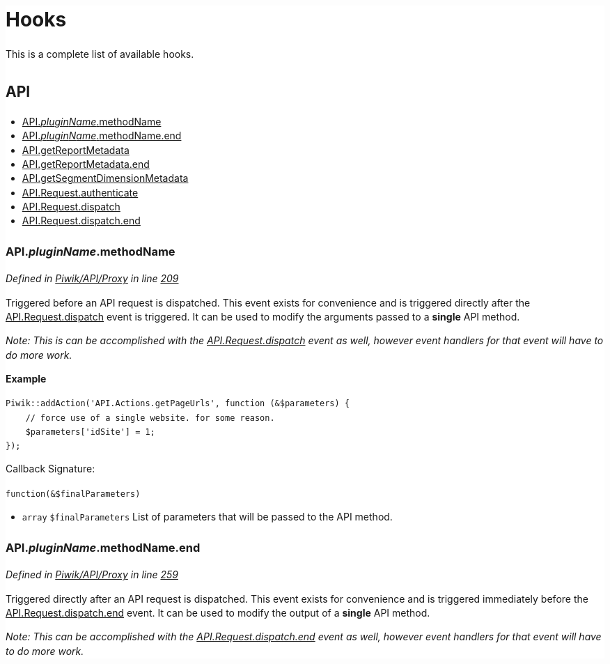 Hooks
==========

This is a complete list of available hooks.

## API

- [API.$pluginName.$methodName](#apipluginnamemethodname)
- [API.$pluginName.$methodName.end](#apipluginnamemethodnameend)
- [API.getReportMetadata](#apigetreportmetadata)
- [API.getReportMetadata.end](#apigetreportmetadataend)
- [API.getSegmentDimensionMetadata](#apigetsegmentdimensionmetadata)
- [API.Request.authenticate](#apirequestauthenticate)
- [API.Request.dispatch](#apirequestdispatch)
- [API.Request.dispatch.end](#apirequestdispatchend)

### API.$pluginName.$methodName
_Defined in [Piwik/API/Proxy](https://github.com/piwik/piwik/blob/2.0-rc2/core/API/Proxy.php) in line [209](https://github.com/piwik/piwik/blob/2.0-rc2/core/API/Proxy.php#L209)_

Triggered before an API request is dispatched. This event exists for convenience and is triggered directly after the [API.Request.dispatch](/api-reference/hooks#apirequestdispatch)
event is triggered. It can be used to modify the arguments passed to a **single** API method.

_Note: This is can be accomplished with the [API.Request.dispatch](/api-reference/hooks#apirequestdispatch) event as well, however
event handlers for that event will have to do more work._

**Example**

    Piwik::addAction('API.Actions.getPageUrls', function (&$parameters) {
        // force use of a single website. for some reason.
        $parameters['idSite'] = 1;
    });

Callback Signature:
<pre><code>function(&amp;$finalParameters)</code></pre>

- `array` `$finalParameters` List of parameters that will be passed to the API method.


### API.$pluginName.$methodName.end
_Defined in [Piwik/API/Proxy](https://github.com/piwik/piwik/blob/2.0-rc2/core/API/Proxy.php) in line [259](https://github.com/piwik/piwik/blob/2.0-rc2/core/API/Proxy.php#L259)_

Triggered directly after an API request is dispatched. This event exists for convenience and is triggered immediately before the
[API.Request.dispatch.end](/api-reference/hooks#apirequestdispatchend) event. It can be used to modify the output of a **single**
API method.

_Note: This can be accomplished with the [API.Request.dispatch.end](/api-reference/hooks#apirequestdispatchend) event as well,
however event handlers for that event will have to do more work._
